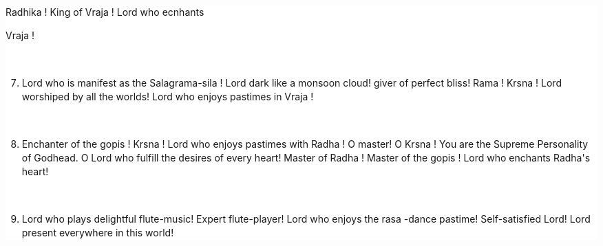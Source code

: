 Radhika
! King of 
Vraja
! Lord who 
ecnhants
 
Vraja
!


 


7) Lord who is manifest as the 
Salagrama-sila
!
Lord dark like a monsoon cloud! 
giver
 of perfect
bliss! 
Rama
! 
Krsna
! Lord
worshiped by all the worlds! Lord who enjoys pastimes in 
Vraja
!


 


8) Enchanter of the 
gopis
! 
Krsna
! Lord who enjoys pastimes with 
Radha
!
O master! O 
Krsna
! You are the Supreme Personality of
Godhead. O Lord who fulfill the desires of every heart! Master of 
Radha
! Master of the 
gopis
! Lord
who enchants 
Radha's
 heart!


 


9) Lord who plays delightful flute-music! Expert flute-player! Lord who
enjoys the 
rasa
-dance pastime! Self-satisfied Lord!
Lord present everywhere in this world!
